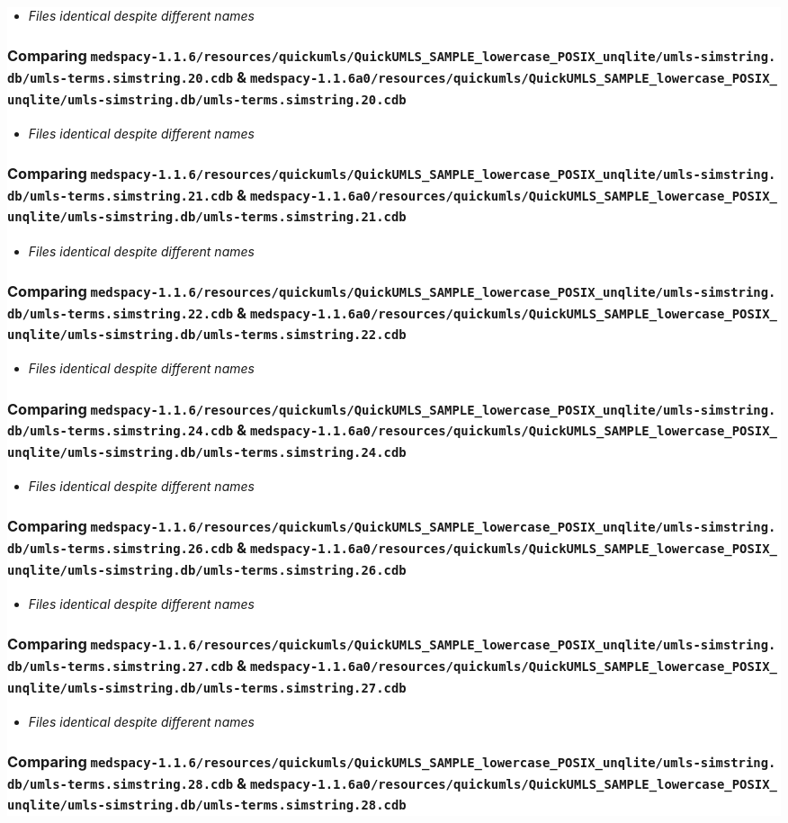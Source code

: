  * *Files identical despite different names*

### Comparing `medspacy-1.1.6/resources/quickumls/QuickUMLS_SAMPLE_lowercase_POSIX_unqlite/umls-simstring.db/umls-terms.simstring.20.cdb` & `medspacy-1.1.6a0/resources/quickumls/QuickUMLS_SAMPLE_lowercase_POSIX_unqlite/umls-simstring.db/umls-terms.simstring.20.cdb`

 * *Files identical despite different names*

### Comparing `medspacy-1.1.6/resources/quickumls/QuickUMLS_SAMPLE_lowercase_POSIX_unqlite/umls-simstring.db/umls-terms.simstring.21.cdb` & `medspacy-1.1.6a0/resources/quickumls/QuickUMLS_SAMPLE_lowercase_POSIX_unqlite/umls-simstring.db/umls-terms.simstring.21.cdb`

 * *Files identical despite different names*

### Comparing `medspacy-1.1.6/resources/quickumls/QuickUMLS_SAMPLE_lowercase_POSIX_unqlite/umls-simstring.db/umls-terms.simstring.22.cdb` & `medspacy-1.1.6a0/resources/quickumls/QuickUMLS_SAMPLE_lowercase_POSIX_unqlite/umls-simstring.db/umls-terms.simstring.22.cdb`

 * *Files identical despite different names*

### Comparing `medspacy-1.1.6/resources/quickumls/QuickUMLS_SAMPLE_lowercase_POSIX_unqlite/umls-simstring.db/umls-terms.simstring.24.cdb` & `medspacy-1.1.6a0/resources/quickumls/QuickUMLS_SAMPLE_lowercase_POSIX_unqlite/umls-simstring.db/umls-terms.simstring.24.cdb`

 * *Files identical despite different names*

### Comparing `medspacy-1.1.6/resources/quickumls/QuickUMLS_SAMPLE_lowercase_POSIX_unqlite/umls-simstring.db/umls-terms.simstring.26.cdb` & `medspacy-1.1.6a0/resources/quickumls/QuickUMLS_SAMPLE_lowercase_POSIX_unqlite/umls-simstring.db/umls-terms.simstring.26.cdb`

 * *Files identical despite different names*

### Comparing `medspacy-1.1.6/resources/quickumls/QuickUMLS_SAMPLE_lowercase_POSIX_unqlite/umls-simstring.db/umls-terms.simstring.27.cdb` & `medspacy-1.1.6a0/resources/quickumls/QuickUMLS_SAMPLE_lowercase_POSIX_unqlite/umls-simstring.db/umls-terms.simstring.27.cdb`

 * *Files identical despite different names*

### Comparing `medspacy-1.1.6/resources/quickumls/QuickUMLS_SAMPLE_lowercase_POSIX_unqlite/umls-simstring.db/umls-terms.simstring.28.cdb` & `medspacy-1.1.6a0/resources/quickumls/QuickUMLS_SAMPLE_lowercase_POSIX_unqlite/umls-simstring.db/umls-terms.simstring.28.cdb`

